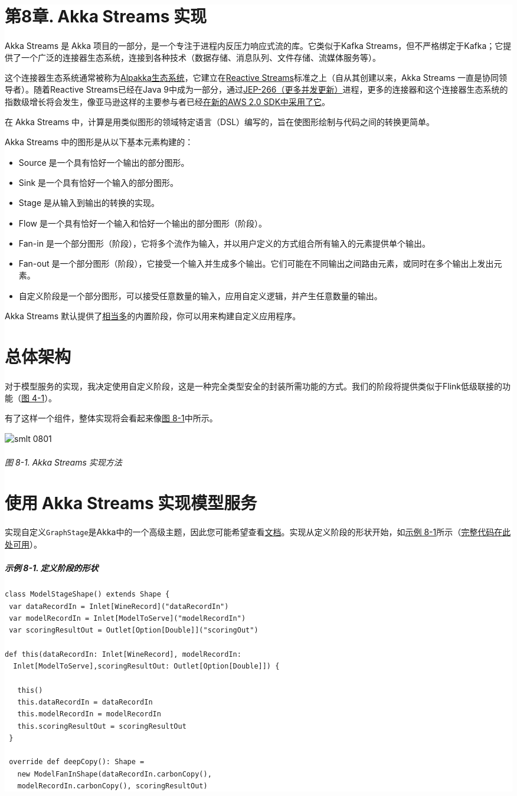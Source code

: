 # 第8章\. Akka Streams 实现

Akka Streams 是 Akka 项目的一部分，是一个专注于进程内反压力响应式流的库。它类似于Kafka Streams，但不严格绑定于Kafka；它提供了一个广泛的连接器生态系统，连接到各种技术（数据存储、消息队列、文件存储、流媒体服务等）。

这个连接器生态系统通常被称为[Alpakka生态系统](http://developer.lightbend.com/docs/alpakka/current/)，它建立在[Reactive Streams](http://www.reactive-streams.org/)标准之上（自从其创建以来，Akka Streams 一直是协同领导者）。随着Reactive Streams已经在Java 9中成为一部分，通过[JEP-266（更多并发更新）](http://openjdk.java.net/jeps/266)进程，更多的连接器和这个连接器生态系统的指数级增长将会发生，像亚马逊这样的主要参与者已经[在新的AWS 2.0 SDK中采用了它](http://amzn.to/2yERvnP)。

在 Akka Streams 中，计算是用类似图形的领域特定语言（DSL）编写的，旨在使图形绘制与代码之间的转换更简单。

Akka Streams 中的图形是从以下基本元素构建的：

+   Source 是一个具有恰好一个输出的部分图形。

+   Sink 是一个具有恰好一个输入的部分图形。

+   Stage 是从输入到输出的转换的实现。

+   Flow 是一个具有恰好一个输入和恰好一个输出的部分图形（阶段）。

+   Fan-in 是一个部分图形（阶段），它将多个流作为输入，并以用户定义的方式组合所有输入的元素提供单个输出。

+   Fan-out 是一个部分图形（阶段），它接受一个输入并生成多个输出。它们可能在不同输出之间路由元素，或同时在多个输出上发出元素。

+   自定义阶段是一个部分图形，可以接受任意数量的输入，应用自定义逻辑，并产生任意数量的输出。

Akka Streams 默认提供了[相当多](http://bit.ly/2yhbOGA)的内置阶段，你可以用来构建自定义应用程序。

# 总体架构

对于模型服务的实现，我决定使用自定义阶段，这是一种完全类型安全的封装所需功能的方式。我们的阶段将提供类似于Flink低级联接的功能（[图 4-1](ch04.html#using_flinkas_low-evel_join)）。 

有了这样一个组件，整体实现将会看起来像[图 8-1](#akka_streams_implementation_approach)中所示。

![smlt 0801](assets/smlt_0801.png)

###### 图 8-1\. Akka Streams 实现方法

# 使用 Akka Streams 实现模型服务

实现自定义`GraphStage`是Akka中的一个高级主题，因此您可能希望查看[文档](http://doc.akka.io/docs/akka/current/scala/stream/stream-customize.html)。实现从定义阶段的形状开始，如[示例 8-1](#defining_a_stageas_shape)所示（[完整代码在此处可用](http://bit.ly/2zeLEm9)）。

##### 示例 8-1\. 定义阶段的形状

```
class ModelStageShape() extends Shape {
 var dataRecordIn = Inlet[WineRecord]("dataRecordIn")
 var modelRecordIn = Inlet[ModelToServe]("modelRecordIn")
 var scoringResultOut = Outlet[Option[Double]]("scoringOut")

def this(dataRecordIn: Inlet[WineRecord], modelRecordIn:
  Inlet[ModelToServe],scoringResultOut: Outlet[Option[Double]]) {

   this()
   this.dataRecordIn = dataRecordIn
   this.modelRecordIn = modelRecordIn
   this.scoringResultOut = scoringResultOut
 }

 override def deepCopy(): Shape =
   new ModelFanInShape(dataRecordIn.carbonCopy(),
   modelRecordIn.carbonCopy(), scoringResultOut)
```
